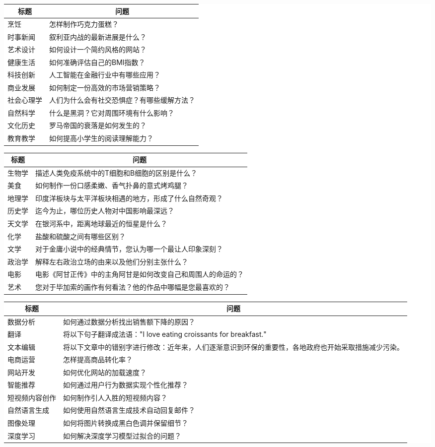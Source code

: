 | 标题 | 问题 |
| --- | --- |
| 烹饪 | 怎样制作巧克力蛋糕？ |
| 时事新闻 | 叙利亚内战的最新进展是什么？ |
| 艺术设计 | 如何设计一个简约风格的网站？ |
| 健康生活 | 如何准确评估自己的BMI指数？ |
| 科技创新 | 人工智能在金融行业中有哪些应用？ |
| 商业发展 | 如何制定一份高效的市场营销策略？ |
| 社会心理学 | 人们为什么会有社交恐惧症？有哪些缓解方法？ |
| 自然科学 | 什么是黑洞？它对周围环境有什么影响？ |
| 文化历史 | 罗马帝国的衰落是如何发生的？ |
| 教育教学 | 如何提高小学生的阅读理解能力？ |

| 标题 | 问题 |
| --- | --- |
| 生物学 | 描述人类免疫系统中的T细胞和B细胞的区别是什么？ |
| 美食 | 如何制作一份口感柔嫩、香气扑鼻的意式烤鸡腿？ |
| 地理学 | 印度洋板块与太平洋板块相遇的地方，形成了什么自然奇观？|
| 历史学 | 迄今为止，哪位历史人物对中国影响最深远？ |
| 天文学 | 在银河系中，距离地球最近的恒星是什么？ |
| 化学 | 盐酸和硫酸之间有哪些区别？ |
| 文学 | 对于金庸小说中的经典情节，您认为哪一个最让人印象深刻？ |
| 政治学 | 解释左右政治立场的由来以及他们分别主张什么？ |
| 电影 | 电影《阿甘正传》中的主角阿甘是如何改变自己和周围人的命运的？ |
| 艺术 | 您对于毕加索的画作有何看法？他的作品中哪幅是您最喜欢的？|

| 标题                       | 问题                                                         |
| -------------------------- | ------------------------------------------------------------ |
| 数据分析                   | 如何通过数据分析找出销售额下降的原因？                     |
| 翻译                       | 将以下句子翻译成法语："I love eating croissants for breakfast." |
| 文本编辑                   | 将以下文章中的错别字进行修改：近年来，人们逐渐意识到环保的重要性，各地政府也开始采取措施减少污染。 |
| 电商运营                   | 怎样提高商品转化率？                                       |
| 网站开发                   | 如何优化网站的加载速度？                                   |
| 智能推荐                   | 如何通过用户行为数据实现个性化推荐？                       |
| 短视频内容创作           | 如何制作引人入胜的短视频内容？                             |
| 自然语言生成               | 如何使用自然语言生成技术自动回复邮件？                       |
| 图像处理                   | 如何将图片转换成黑白色调并保留细节？                         |
| 深度学习                   | 如何解决深度学习模型过拟合的问题？                           |
